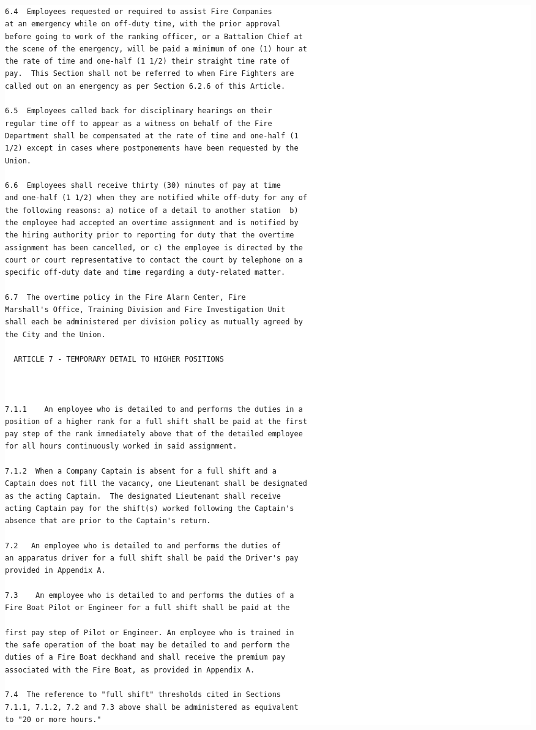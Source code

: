     6.4  Employees requested or required to assist Fire Companies  
    at an emergency while on off-duty time, with the prior approval  
    before going to work of the ranking officer, or a Battalion Chief at  
    the scene of the emergency, will be paid a minimum of one (1) hour at  
    the rate of time and one-half (1 1/2) their straight time rate of  
    pay.  This Section shall not be referred to when Fire Fighters are  
    called out on an emergency as per Section 6.2.6 of this Article.  
  
    6.5  Employees called back for disciplinary hearings on their  
    regular time off to appear as a witness on behalf of the Fire  
    Department shall be compensated at the rate of time and one-half (1  
    1/2) except in cases where postponements have been requested by the  
    Union.  
  
    6.6  Employees shall receive thirty (30) minutes of pay at time  
    and one-half (1 1/2) when they are notified while off-duty for any of  
    the following reasons: a) notice of a detail to another station  b)  
    the employee had accepted an overtime assignment and is notified by  
    the hiring authority prior to reporting for duty that the overtime  
    assignment has been cancelled, or c) the employee is directed by the  
    court or court representative to contact the court by telephone on a  
    specific off-duty date and time regarding a duty-related matter.  
  
    6.7  The overtime policy in the Fire Alarm Center, Fire  
    Marshall's Office, Training Division and Fire Investigation Unit  
    shall each be administered per division policy as mutually agreed by  
    the City and the Union.  
  
      ARTICLE 7 - TEMPORARY DETAIL TO HIGHER POSITIONS  
  
  
  
    7.1.1    An employee who is detailed to and performs the duties in a  
    position of a higher rank for a full shift shall be paid at the first  
    pay step of the rank immediately above that of the detailed employee  
    for all hours continuously worked in said assignment.  
  
    7.1.2  When a Company Captain is absent for a full shift and a  
    Captain does not fill the vacancy, one Lieutenant shall be designated  
    as the acting Captain.  The designated Lieutenant shall receive  
    acting Captain pay for the shift(s) worked following the Captain's  
    absence that are prior to the Captain's return.  
  
    7.2   An employee who is detailed to and performs the duties of  
    an apparatus driver for a full shift shall be paid the Driver's pay  
    provided in Appendix A.  
  
    7.3    An employee who is detailed to and performs the duties of a  
    Fire Boat Pilot or Engineer for a full shift shall be paid at the  
  
    first pay step of Pilot or Engineer. An employee who is trained in  
    the safe operation of the boat may be detailed to and perform the  
    duties of a Fire Boat deckhand and shall receive the premium pay  
    associated with the Fire Boat, as provided in Appendix A.  
  
    7.4  The reference to "full shift" thresholds cited in Sections  
    7.1.1, 7.1.2, 7.2 and 7.3 above shall be administered as equivalent  
    to "20 or more hours."  
  